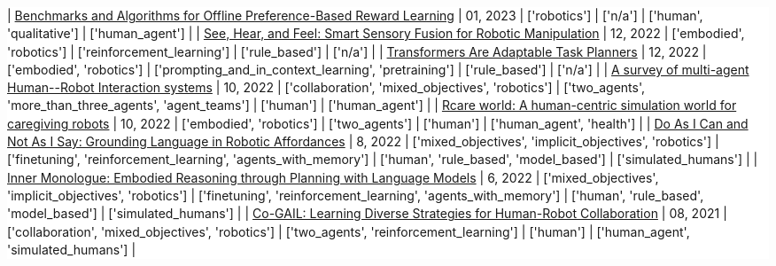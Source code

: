 | [Benchmarks and Algorithms for Offline Preference-Based Reward Learning](https://arxiv.org/pdf/2301.01392.pdf)                                                                                                                                                                                                                                                                               | 01, 2023 | ['robotics']                                                                                    | ['n/a']                                                                                                           | ['human', 'qualitative']               | ['human_agent']                                                     |
| [See, Hear, and Feel: Smart Sensory Fusion for Robotic Manipulation](https://ai.stanford.edu/~rhgao/see_hear_feel/)                                                                                                                                                                                                                                                                          | 12, 2022 | ['embodied', 'robotics']                                                                        | ['reinforcement_learning']                                                                                        | ['rule_based']                         | ['n/a']                                                             |
| [Transformers Are Adaptable Task Planners](https://openreview.net/forum?id=Eal_lL08v_l)                                                                                                                                                                                                                                                                                                      | 12, 2022 | ['embodied', 'robotics']                                                                        | ['prompting_and_in_context_learning', 'pretraining']                                                              | ['rule_based']                         | ['n/a']                                                             |
| [A survey of multi-agent Human--Robot Interaction systems](https://arxiv.org/abs/2212.05286)                                                                                                                                                                                                                                                                                                 | 10, 2022 | ['collaboration', 'mixed_objectives', 'robotics']                                               | ['two_agents', 'more_than_three_agents', 'agent_teams']                                                           | ['human']                              | ['human_agent']                                                     |
| [Rcare world: A human-centric simulation world for caregiving robots](https://ieeexplore.ieee.org/abstract/document/9982244?casa_token=FSGmJuwmfKYAAAAA:i8sR8Icc86I1DBMR58AexWGSUUjefJlKReaJ8CCEz9y2jJQyWqxxpxGqyBkMStIx2PMzM7jnyA)                                                                                                                                                          | 10, 2022 | ['embodied', 'robotics']                                                                        | ['two_agents']                                                                                                    | ['human']                              | ['human_agent', 'health']                                           |
| [Do As I Can and Not As I Say: Grounding Language in Robotic Affordances](https://say-can.github.io/)                                                                                                                                                                                                                                                                                        | 8, 2022  | ['mixed_objectives', 'implicit_objectives', 'robotics']                                         | ['finetuning', 'reinforcement_learning', 'agents_with_memory']                                                    | ['human', 'rule_based', 'model_based'] | ['simulated_humans']                                                |
| [Inner Monologue: Embodied Reasoning through Planning with Language Models](https://arxiv.org/abs/2207.05608)                                                                                                                                                                                                                                                                                | 6, 2022  | ['mixed_objectives', 'implicit_objectives', 'robotics']                                         | ['finetuning', 'reinforcement_learning', 'agents_with_memory']                                                    | ['human', 'rule_based', 'model_based'] | ['simulated_humans']                                                |
| [Co-GAIL: Learning Diverse Strategies for Human-Robot Collaboration](https://arxiv.org/abs/2108.06038)                                                                                                                                                                                                                                                                                       | 08, 2021 | ['collaboration', 'mixed_objectives', 'robotics']                                               | ['two_agents', 'reinforcement_learning']                                                                          | ['human']                              | ['human_agent', 'simulated_humans']                                 |